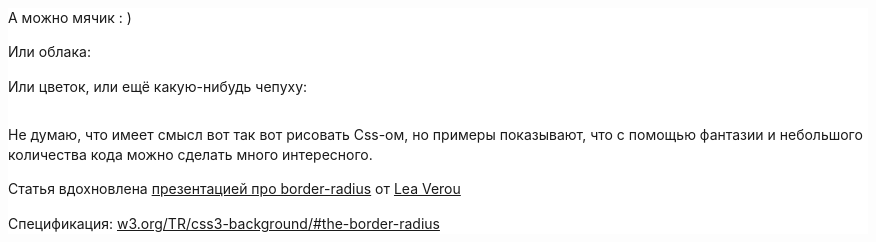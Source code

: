 А можно мячик : )

<iframe class="live-snippet" style="height: 475px" src="../assets/demo/border-radius/demo_7.html?output"></iframe>

Или облака:

<iframe class="live-snippet" style="height: 400px" src="../assets/demo/border-radius/demo_8.html?output"></iframe>

Или цветок, или ещё какую-нибудь чепуху:

<div class="columns"><div class="column column-left">
    <iframe class="live-snippet" style="height: 420px" src="../assets/demo/border-radius/demo_9.html?output"></iframe>
</div><div class="column column-right">
    <iframe class="live-snippet" style="height: 420px" src="../assets/demo/border-radius/demo_10.html?output"></iframe>
</div></div>

Не думаю, что имеет смысл вот так вот рисовать Css-ом, но примеры показывают, что с помощью фантазии и небольшого количества кода можно сделать много интересного.

Статья вдохновлена <a href="http://lanyrd.com/2013/cssday/scfzdr/#link-tdth">презентацией про border-radius</a> от <a href="http://lea.verou.me/">Lea Verou</a>

Спецификация: <a href="http://www.w3.org/TR/css3-background/#the-border-radius">w3.org/TR/css3-background/#the-border-radius</a>
